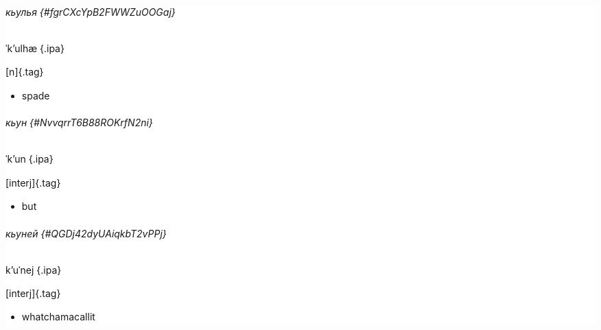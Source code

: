 </div>

<div class='word'>

<div class='title'>

###### кьулья {#fgrCXcYpB2FWWZuOOGaj}

ˈkʼulhæ {.ipa}

</div>

[n]{.tag}

- spade

</div>

<div class='word'>

<div class='title'>

###### кьун {#NvvqrrT6B88ROKrfN2ni}

ˈkʼun {.ipa}

</div>

[interj]{.tag}

- but

</div>

<div class='word'>

<div class='title'>

###### кьуней {#QGDj42dyUAiqkbT2vPPj}

kʼuˈnej {.ipa}

</div>

[interj]{.tag}

- whatchamacallit

</div>


